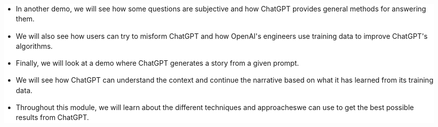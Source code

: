 - In another demo, we will see how some questions are subjective and how ChatGPT provides general methods for answering them.
    
- We will also see how users can try to misform ChatGPT and how OpenAI's engineers use training data to improve ChatGPT's algorithms.
    
- Finally, we will look at a demo where ChatGPT generates a story from a given prompt.
    
- We will see how ChatGPT can understand the context and continue the narrative based on what it has learned from its training data.
    
- Throughout this module, we will learn about the different techniques and approacheswe can use to get the best possible results from ChatGPT.